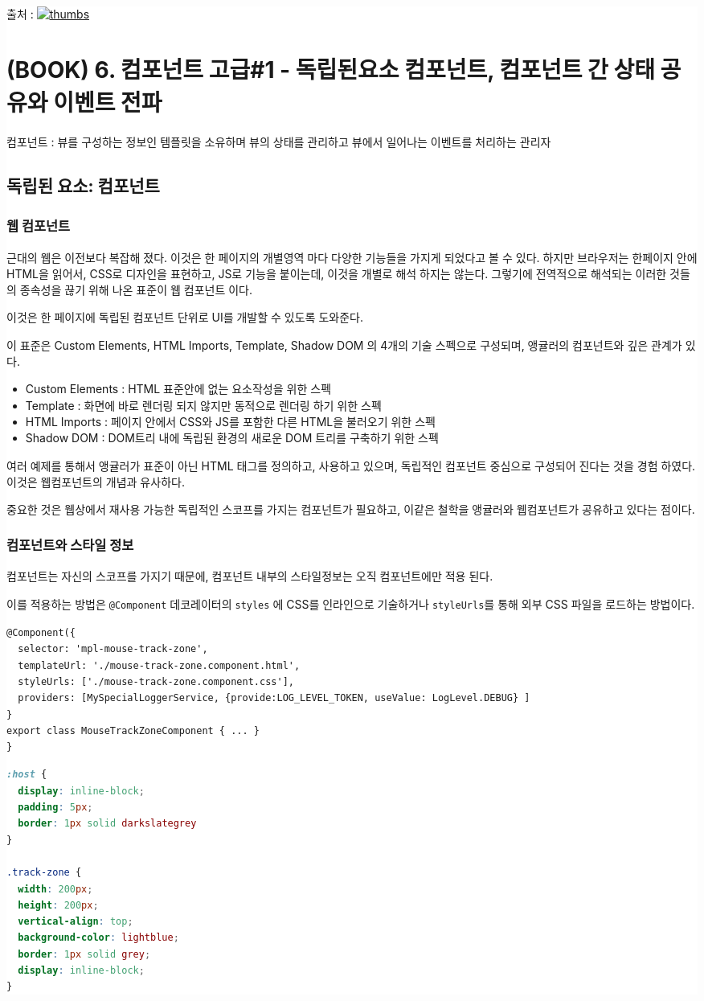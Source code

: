 출처 : 
[![thumbs](https://lh3.googleusercontent.com/-DP_1WlcsJxw/WWHQ9TJixuI/AAAAAAAASKE/ndaT8Dslq1Ivom24xHoYd9w_eQObvMQwwCHMYCw/I/thumbs.jpg)](http://www.yes24.com/24/Goods/41070512?Acode=101)

# (BOOK) 6. 컴포넌트 고급#1 - 독립된요소 컴포넌트, 컴포넌트 간 상태 공유와 이벤트 전파

컴포넌트 : 뷰를 구성하는 정보인 템플릿을 소유하며 뷰의 상태를 관리하고 뷰에서 일어나는 이벤트를 처리하는 관리자

## 독립된 요소: 컴포넌트

### 웹 컴포넌트

근대의 웹은 이전보다 복잡해 졌다. 
이것은 한 페이지의 개별영역 마다 다양한 기능들을 가지게 되었다고 볼 수 있다.
하지만 브라우저는 한페이지 안에 HTML을 읽어서, CSS로 디자인을 표현하고, JS로 기능을 붙이는데, 이것을 개별로 해석 하지는 않는다. 그렇기에 전역적으로 해석되는 이러한 것들의 종속성을 끊기 위해 나온 표준이 웹 컴포넌트 이다.

이것은 한 페이지에 독립된 컴포넌트 단위로 UI를 개발할 수 있도록 도와준다.

이 표준은 Custom Elements, HTML Imports, Template, Shadow DOM 의 4개의 기술 스펙으로 구성되며, 앵귤러의 컴포넌트와 깊은 관계가 있다.

- Custom Elements : HTML 표준안에 없는 요소작성을 위한 스펙
- Template : 화면에 바로 렌더링 되지 않지만 동적으로 렌더링 하기 위한 스펙
- HTML Imports : 페이지 안에서 CSS와 JS를 포함한 다른 HTML을 불러오기 위한 스펙
- Shadow DOM : DOM트리 내에 독립된 환경의 새로운 DOM 트리를 구축하기 위한 스펙


여러 예제를 통해서 앵귤러가 표준이 아닌 HTML 태그를 정의하고, 사용하고 있으며, 독립적인 컴포넌트 중심으로 구성되어 진다는 것을 경험 하였다. 이것은 웹컴포넌트의 개념과 유사하다.

중요한 것은 웹상에서 재사용 가능한 독립적인 스코프를 가지는 컴포넌트가 필요하고, 이같은 철학을 앵귤러와 웹컴포넌트가 공유하고 있다는 점이다.

### 컴포넌트와 스타일 정보

컴포넌트는 자신의 스코프를 가지기 때문에, 컴포넌트 내부의 스타일정보는 오직 컴포넌트에만 적용 된다.

이를 적용하는 방법은 `@Component` 데코레이터의 `styles` 에 CSS를 인라인으로 기술하거나 `styleUrls`를 통해 외부 CSS 파일을 로드하는 방법이다.

```type
@Component({
  selector: 'mpl-mouse-track-zone',
  templateUrl: './mouse-track-zone.component.html',
  styleUrls: ['./mouse-track-zone.component.css'],
  providers: [MySpecialLoggerService, {provide:LOG_LEVEL_TOKEN, useValue: LogLevel.DEBUG} ]
}
export class MouseTrackZoneComponent { ... }
}
```

```css
:host {
  display: inline-block;
  padding: 5px;
  border: 1px solid darkslategrey
}

.track-zone {
  width: 200px;
  height: 200px;
  vertical-align: top;
  background-color: lightblue;
  border: 1px solid grey;
  display: inline-block;
}
```
